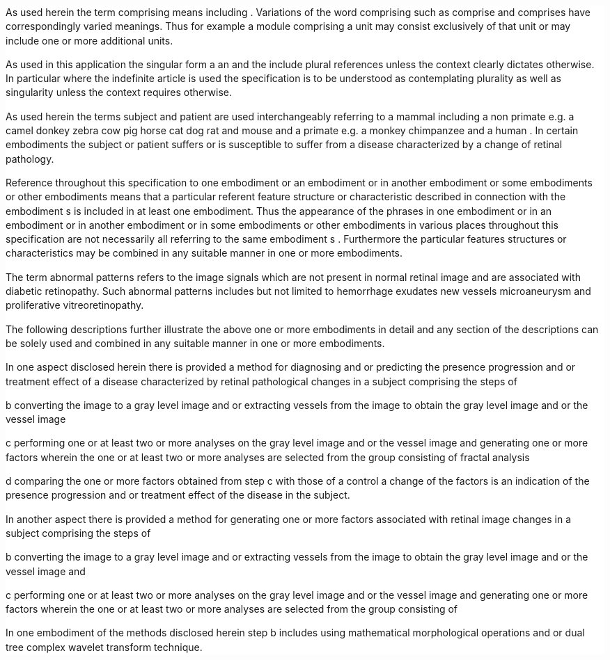 As used herein the term comprising means including . Variations of the word comprising such as comprise and comprises have correspondingly varied meanings. Thus for example a module comprising a unit may consist exclusively of that unit or may include one or more additional units.

As used in this application the singular form a an and the include plural references unless the context clearly dictates otherwise. In particular where the indefinite article is used the specification is to be understood as contemplating plurality as well as singularity unless the context requires otherwise.

As used herein the terms subject and patient are used interchangeably referring to a mammal including a non primate e.g. a camel donkey zebra cow pig horse cat dog rat and mouse and a primate e.g. a monkey chimpanzee and a human . In certain embodiments the subject or patient suffers or is susceptible to suffer from a disease characterized by a change of retinal pathology.

Reference throughout this specification to one embodiment or an embodiment or in another embodiment or some embodiments or other embodiments means that a particular referent feature structure or characteristic described in connection with the embodiment s is included in at least one embodiment. Thus the appearance of the phrases in one embodiment or in an embodiment or in another embodiment or in some embodiments or other embodiments in various places throughout this specification are not necessarily all referring to the same embodiment s . Furthermore the particular features structures or characteristics may be combined in any suitable manner in one or more embodiments.

The term abnormal patterns refers to the image signals which are not present in normal retinal image and are associated with diabetic retinopathy. Such abnormal patterns includes but not limited to hemorrhage exudates new vessels microaneurysm and proliferative vitreoretinopathy.

The following descriptions further illustrate the above one or more embodiments in detail and any section of the descriptions can be solely used and combined in any suitable manner in one or more embodiments.

In one aspect disclosed herein there is provided a method for diagnosing and or predicting the presence progression and or treatment effect of a disease characterized by retinal pathological changes in a subject comprising the steps of 

 b converting the image to a gray level image and or extracting vessels from the image to obtain the gray level image and or the vessel image 

 c performing one or at least two or more analyses on the gray level image and or the vessel image and generating one or more factors wherein the one or at least two or more analyses are selected from the group consisting of fractal analysis 

 d comparing the one or more factors obtained from step c with those of a control a change of the factors is an indication of the presence progression and or treatment effect of the disease in the subject.

In another aspect there is provided a method for generating one or more factors associated with retinal image changes in a subject comprising the steps of 

 b converting the image to a gray level image and or extracting vessels from the image to obtain the gray level image and or the vessel image and

 c performing one or at least two or more analyses on the gray level image and or the vessel image and generating one or more factors wherein the one or at least two or more analyses are selected from the group consisting of

In one embodiment of the methods disclosed herein step b includes using mathematical morphological operations and or dual tree complex wavelet transform technique.
